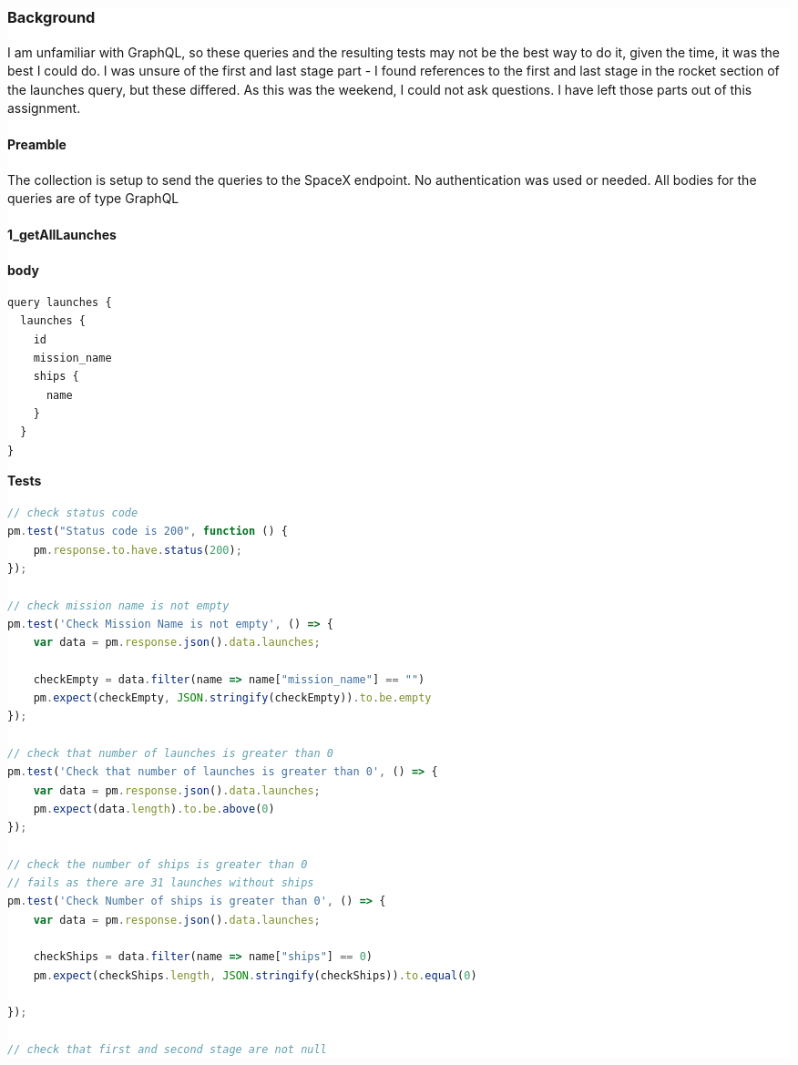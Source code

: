 ### Background ###

I am unfamiliar with GraphQL, so these queries and the resulting tests may not be the best way to do it, given the time, it was the best I could do.  I was unsure of the first and last stage part - I found references to the first and last stage in the rocket section of the launches query, but these differed.  As this was the weekend, I could not ask questions.  I have left those parts out of this assignment.

#### Preamble

The collection is setup to send the queries to the SpaceX endpoint.  No authentication was used or needed.  All bodies for the queries are of type GraphQL

#### 1_getAllLaunches

**body**
```gql
query launches {
  launches {
    id
    mission_name
    ships {
      name
    }
  }
}
```

**Tests**
```javascript
// check status code
pm.test("Status code is 200", function () {
    pm.response.to.have.status(200);
});

// check mission name is not empty
pm.test('Check Mission Name is not empty', () => {
    var data = pm.response.json().data.launches;

    checkEmpty = data.filter(name => name["mission_name"] == "")
    pm.expect(checkEmpty, JSON.stringify(checkEmpty)).to.be.empty
});

// check that number of launches is greater than 0
pm.test('Check that number of launches is greater than 0', () => {
    var data = pm.response.json().data.launches;
    pm.expect(data.length).to.be.above(0)
});

// check the number of ships is greater than 0
// fails as there are 31 launches without ships
pm.test('Check Number of ships is greater than 0', () => {
    var data = pm.response.json().data.launches;

    checkShips = data.filter(name => name["ships"] == 0)
    pm.expect(checkShips.length, JSON.stringify(checkShips)).to.equal(0)

});

// check that first and second stage are not null


```
